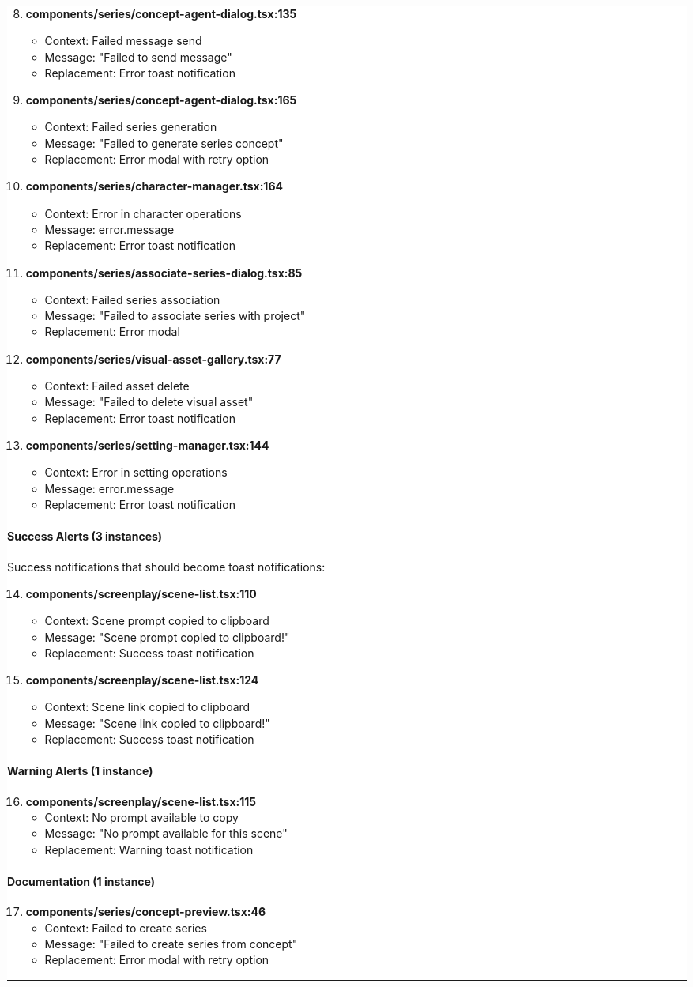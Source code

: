 8. **components/series/concept-agent-dialog.tsx:135**
   - Context: Failed message send
   - Message: "Failed to send message"
   - Replacement: Error toast notification

9. **components/series/concept-agent-dialog.tsx:165**
   - Context: Failed series generation
   - Message: "Failed to generate series concept"
   - Replacement: Error modal with retry option

10. **components/series/character-manager.tsx:164**
    - Context: Error in character operations
    - Message: error.message
    - Replacement: Error toast notification

11. **components/series/associate-series-dialog.tsx:85**
    - Context: Failed series association
    - Message: "Failed to associate series with project"
    - Replacement: Error modal

12. **components/series/visual-asset-gallery.tsx:77**
    - Context: Failed asset delete
    - Message: "Failed to delete visual asset"
    - Replacement: Error toast notification

13. **components/series/setting-manager.tsx:144**
    - Context: Error in setting operations
    - Message: error.message
    - Replacement: Error toast notification

#### Success Alerts (3 instances)
Success notifications that should become toast notifications:

14. **components/screenplay/scene-list.tsx:110**
    - Context: Scene prompt copied to clipboard
    - Message: "Scene prompt copied to clipboard!"
    - Replacement: Success toast notification

15. **components/screenplay/scene-list.tsx:124**
    - Context: Scene link copied to clipboard
    - Message: "Scene link copied to clipboard!"
    - Replacement: Success toast notification

#### Warning Alerts (1 instance)

16. **components/screenplay/scene-list.tsx:115**
    - Context: No prompt available to copy
    - Message: "No prompt available for this scene"
    - Replacement: Warning toast notification

#### Documentation (1 instance)

17. **components/series/concept-preview.tsx:46**
    - Context: Failed to create series
    - Message: "Failed to create series from concept"
    - Replacement: Error modal with retry option

---